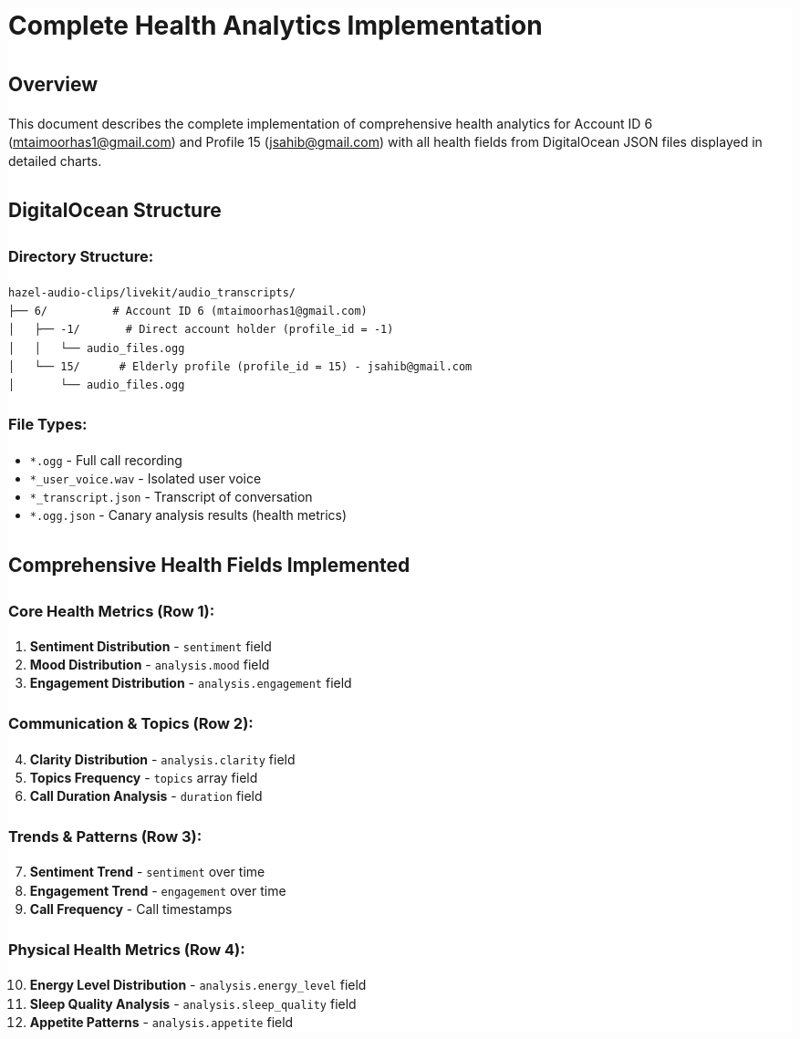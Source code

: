 # Complete Health Analytics Implementation

## Overview

This document describes the complete implementation of comprehensive health analytics for Account ID 6 (mtaimoorhas1@gmail.com) and Profile 15 (jsahib@gmail.com) with all health fields from DigitalOcean JSON files displayed in detailed charts.

## DigitalOcean Structure

### Directory Structure:
```
hazel-audio-clips/livekit/audio_transcripts/
├── 6/          # Account ID 6 (mtaimoorhas1@gmail.com)
│   ├── -1/       # Direct account holder (profile_id = -1)
│   │   └── audio_files.ogg
│   └── 15/      # Elderly profile (profile_id = 15) - jsahib@gmail.com
│       └── audio_files.ogg
```

### File Types:
- `*.ogg` - Full call recording
- `*_user_voice.wav` - Isolated user voice
- `*_transcript.json` - Transcript of conversation
- `*.ogg.json` - Canary analysis results (health metrics)

## Comprehensive Health Fields Implemented

### Core Health Metrics (Row 1):
1. **Sentiment Distribution** - `sentiment` field
2. **Mood Distribution** - `analysis.mood` field
3. **Engagement Distribution** - `analysis.engagement` field

### Communication & Topics (Row 2):
4. **Clarity Distribution** - `analysis.clarity` field
5. **Topics Frequency** - `topics` array field
6. **Call Duration Analysis** - `duration` field

### Trends & Patterns (Row 3):
7. **Sentiment Trend** - `sentiment` over time
8. **Engagement Trend** - `engagement` over time
9. **Call Frequency** - Call timestamps

### Physical Health Metrics (Row 4):
10. **Energy Level Distribution** - `analysis.energy_level` field
11. **Sleep Quality Analysis** - `analysis.sleep_quality` field
12. **Appetite Patterns** - `analysis.appetite` field
